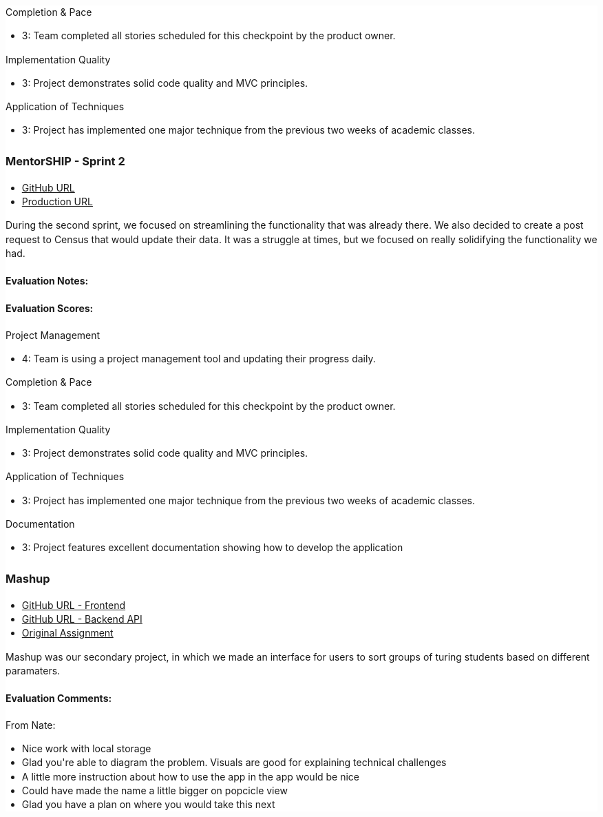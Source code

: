 Completion & Pace
- 3: Team completed all stories scheduled for this checkpoint by the product owner.

Implementation Quality
- 3: Project demonstrates solid code quality and MVC principles.

Application of Techniques
- 3: Project has implemented one major technique from the previous two weeks of academic classes.


### MentorSHIP - Sprint 2

* [GitHub URL](https://github.com/turingschool-projects/MentorSHIP)
* [Production URL](https://turing-mentorship-prod.herokuapp.com/)

During the second sprint, we focused on streamlining the functionality that was already there. We also decided to create a post request to Census that would update their data. It was a struggle at times, but we focused on really solidifying the functionality we had.

#### Evaluation Notes:

#### Evaluation Scores:
Project Management
- 4: Team is using a project management tool and updating their progress daily.

Completion & Pace
- 3: Team completed all stories scheduled for this checkpoint by the product owner.

Implementation Quality
- 3: Project demonstrates solid code quality and MVC principles.

Application of Techniques
- 3: Project has implemented one major technique from the previous two weeks of academic classes.

Documentation
- 3: Project features excellent documentation showing how to develop the application




### Mashup

* [GitHub URL - Frontend](https://github.com/meganft/mashup-frontend)
* [GitHub URL - Backend API](https://github.com/vidoseaver/mashup-api)
* [Original Assignment](https://github.com/turingschool/backend-curriculum-site/blob/gh-pages/module4/projects/secondary.md)

Mashup was our secondary project, in which we made an interface for users to sort groups of turing students based on different paramaters.

#### Evaluation Comments:
From Nate:

- Nice work with local storage
- Glad you're able to diagram the problem. Visuals are good for explaining technical challenges
- A little more instruction about how to use the app in the app would be nice
- Could have made the name a little bigger on popcicle view
- Glad you have a plan on where you would take this next
